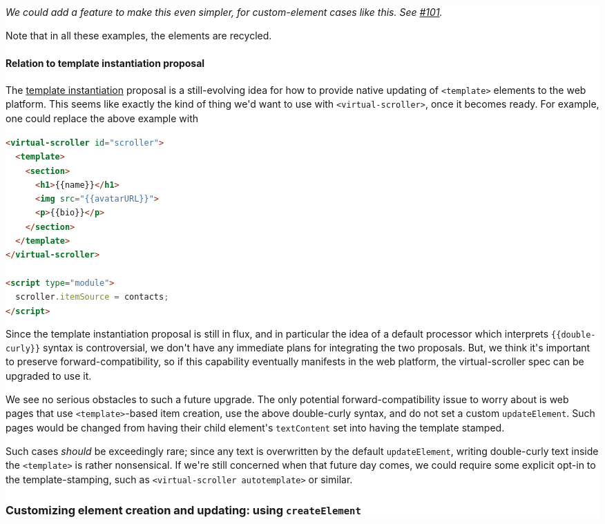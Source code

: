 _We could add a feature to make this even simpler, for custom-element cases
like this. See
[#101](https://github.com/valdrinkoshi/virtual-scroller/issues/101)._

Note that in all these examples, the elements are recycled.

#### Relation to template instantiation proposal

The [template
instantiation](https://github.com/w3c/webcomponents/blob/gh-pages/proposals/Template-Instantiation.md)
proposal is a still-evolving idea for how to provide native updating of
`<template>` elements to the web platform. This seems like exactly the kind of
thing we'd want to use with `<virtual-scroller>`, once it becomes ready. For
example, one could replace the above example with

```html
<virtual-scroller id="scroller">
  <template>
    <section>
      <h1>{{name}}</h1>
      <img src="{{avatarURL}}">
      <p>{{bio}}</p>
    </section>
  </template>
</virtual-scroller>

<script type="module">
  scroller.itemSource = contacts;
</script>
```

Since the template instantiation proposal is still in flux, and in particular
the idea of a default processor which interprets `{{double-curly}}` syntax is
controversial, we don't have any immediate plans for integrating the two
proposals. But, we think it's important to preserve forward-compatibility, so
if this capability eventually manifests in the web platform, the
virtual-scroller spec can be upgraded to use it.

We see no serious obstacles to such a future upgrade. The only potential
forward-compatibility issue to worry about is web pages that use
`<template>`-based item creation, use the above double-curly syntax, and do not
set a custom `updateElement`. Such pages would be changed from having their
child element's `textContent` set into having the template stamped.

Such cases _should_ be exceedingly rare; since any text is overwritten by the
default `updateElement`, writing double-curly text inside the `<template>` is
rather nonsensical. If we're still concerned when that future day comes, we
could require some explicit opt-in to the template-stamping, such as
`<virtual-scroller autotemplate>` or similar.

### Customizing element creation and updating: using `createElement`
